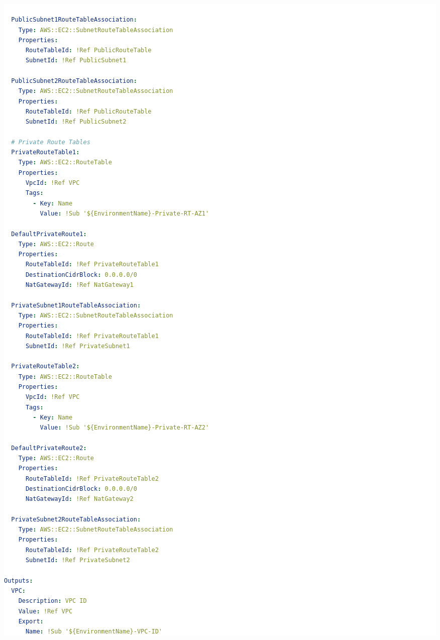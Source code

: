 ```yaml

  PublicSubnet1RouteTableAssociation:
    Type: AWS::EC2::SubnetRouteTableAssociation
    Properties:
      RouteTableId: !Ref PublicRouteTable
      SubnetId: !Ref PublicSubnet1

  PublicSubnet2RouteTableAssociation:
    Type: AWS::EC2::SubnetRouteTableAssociation
    Properties:
      RouteTableId: !Ref PublicRouteTable
      SubnetId: !Ref PublicSubnet2

  # Private Route Tables
  PrivateRouteTable1:
    Type: AWS::EC2::RouteTable
    Properties:
      VpcId: !Ref VPC
      Tags:
        - Key: Name
          Value: !Sub '${EnvironmentName}-Private-RT-AZ1'

  DefaultPrivateRoute1:
    Type: AWS::EC2::Route
    Properties:
      RouteTableId: !Ref PrivateRouteTable1
      DestinationCidrBlock: 0.0.0.0/0
      NatGatewayId: !Ref NatGateway1

  PrivateSubnet1RouteTableAssociation:
    Type: AWS::EC2::SubnetRouteTableAssociation
    Properties:
      RouteTableId: !Ref PrivateRouteTable1
      SubnetId: !Ref PrivateSubnet1

  PrivateRouteTable2:
    Type: AWS::EC2::RouteTable
    Properties:
      VpcId: !Ref VPC
      Tags:
        - Key: Name
          Value: !Sub '${EnvironmentName}-Private-RT-AZ2'

  DefaultPrivateRoute2:
    Type: AWS::EC2::Route
    Properties:
      RouteTableId: !Ref PrivateRouteTable2
      DestinationCidrBlock: 0.0.0.0/0
      NatGatewayId: !Ref NatGateway2

  PrivateSubnet2RouteTableAssociation:
    Type: AWS::EC2::SubnetRouteTableAssociation
    Properties:
      RouteTableId: !Ref PrivateRouteTable2
      SubnetId: !Ref PrivateSubnet2

Outputs:
  VPC:
    Description: VPC ID
    Value: !Ref VPC
    Export:
      Name: !Sub '${EnvironmentName}-VPC-ID'

```